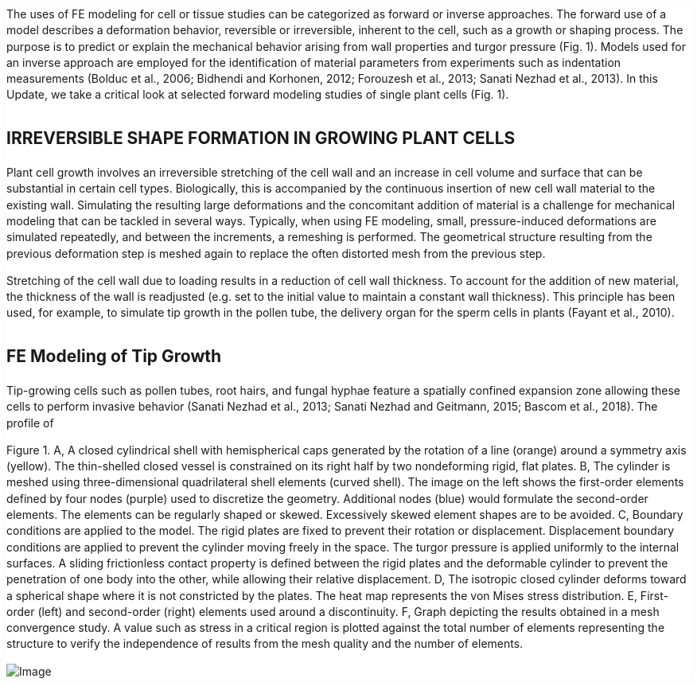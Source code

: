 The uses of FE modeling for cell or tissue studies can be categorized as forward or inverse approaches. The forward use of a model describes a deformation behavior, reversible or irreversible, inherent to the cell, such as a growth or shaping process. The purpose is to predict or explain the mechanical behavior arising from wall properties and turgor pressure (Fig. 1). Models used for an inverse approach are employed for the identification of material parameters from experiments such as indentation measurements (Bolduc et al., 2006; Bidhendi and Korhonen, 2012; Forouzesh et al., 2013; Sanati Nezhad et al., 2013). In this Update, we take a critical look at selected forward modeling studies of single plant cells (Fig. 1).

## IRREVERSIBLE SHAPE FORMATION IN GROWING PLANT CELLS

Plant cell growth involves an irreversible stretching of the cell wall and an increase in cell volume and surface that can be substantial in certain cell types. Biologically, this is accompanied by the continuous insertion of new cell wall material to the existing wall. Simulating the resulting large deformations and the concomitant addition of material is a challenge for mechanical modeling that can be tackled in several ways. Typically, when using FE modeling, small, pressure-induced deformations are simulated repeatedly, and between the increments, a remeshing is performed. The geometrical structure resulting from the previous deformation step is meshed again to replace the often distorted mesh from the previous step.

Stretching of the cell wall due to loading results in a reduction of cell wall thickness. To account for the addition of new material, the thickness of the wall is readjusted (e.g. set to the initial value to maintain a constant wall thickness). This principle has been used, for example, to simulate tip growth in the pollen tube, the delivery organ for the sperm cells in plants (Fayant et al., 2010).

## FE Modeling of Tip Growth

Tip-growing cells such as pollen tubes, root hairs, and fungal hyphae feature a spatially confined expansion zone allowing these cells to perform invasive behavior (Sanati Nezhad et al., 2013; Sanati Nezhad and Geitmann, 2015; Bascom et al., 2018). The profile of

Figure 1. A, A closed cylindrical shell with hemispherical caps generated by the rotation of a line (orange) around a symmetry axis (yellow). The thin-shelled closed vessel is constrained on its right half by two nondeforming rigid, flat plates. B, The cylinder is meshed using three-dimensional quadrilateral shell elements (curved shell). The image on the left shows the first-order elements defined by four nodes (purple) used to discretize the geometry. Additional nodes (blue) would formulate the second-order elements. The elements can be regularly shaped or skewed. Excessively skewed element shapes are to be avoided. C, Boundary conditions are applied to the model. The rigid plates are fixed to prevent their rotation or displacement. Displacement boundary conditions are applied to prevent the cylinder moving freely in the space. The turgor pressure is applied uniformly to the internal surfaces. A sliding frictionless contact property is defined between the rigid plates and the deformable cylinder to prevent the penetration of one body into the other, while allowing their relative displacement. D, The isotropic closed cylinder deforms toward a spherical shape where it is not constricted by the plates. The heat map represents the von Mises stress distribution. E, First-order (left) and second-order (right) elements used around a discontinuity. F, Graph depicting the results obtained in a mesh convergence study. A value such as stress in a critical region is plotted against the total number of elements representing the structure to verify the independence of results from the mesh quality and the number of elements.

![Image](Finit-with-image-refs_artifacts%5Cimage_000001_1289ab292e9592f736bb5b439fea0389856a0f452ee758c58b682699c703fc9f.png)
